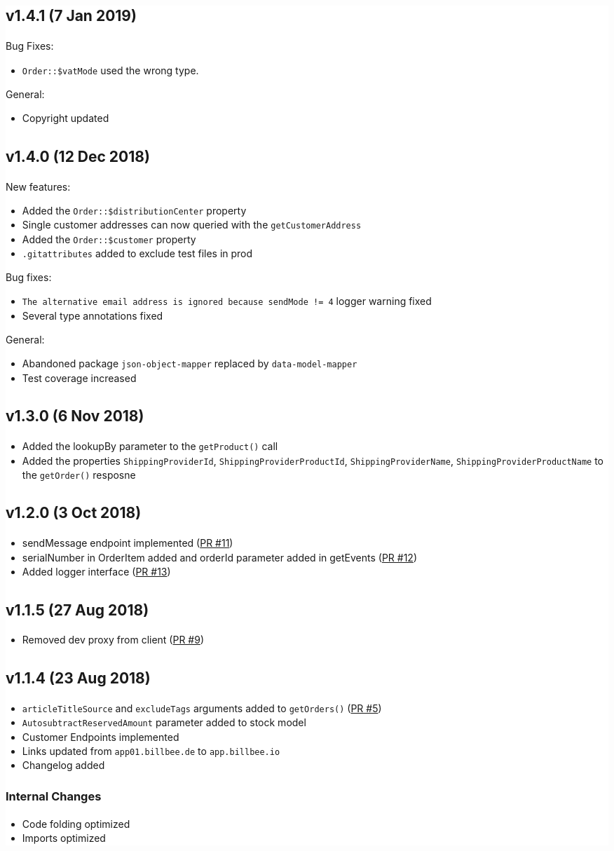 ## v1.4.1 (7 Jan 2019)

Bug Fixes:
- `Order::$vatMode` used the wrong type.

General:
- Copyright updated

## v1.4.0 (12 Dec 2018)

New features:
- Added the `Order::$distributionCenter` property
- Single customer addresses can now queried with the `getCustomerAddress`
- Added the `Order::$customer` property
- `.gitattributes` added to exclude test files in prod

Bug fixes:
- `The alternative email address is ignored because sendMode != 4` logger warning fixed
- Several type annotations fixed

General:
- Abandoned package `json-object-mapper` replaced by `data-model-mapper`
- Test coverage increased

## v1.3.0 (6 Nov 2018)

- Added the lookupBy parameter to the `getProduct()` call
- Added the properties `ShippingProviderId`, `ShippingProviderProductId`, `ShippingProviderName`, `ShippingProviderProductName` to the `getOrder()` resposne


## v1.2.0 (3 Oct 2018)

- sendMessage endpoint implemented ([PR #11](https://github.com/billbeeio/billbee-php-sdk/pull/11))
- serialNumber in OrderItem added and orderId parameter added in getEvents ([PR #12](https://github.com/billbeeio/billbee-php-sdk/pull/12))
- Added logger interface ([PR #13](https://github.com/billbeeio/billbee-php-sdk/pull/13))

## v1.1.5 (27 Aug 2018)

- Removed dev proxy from client ([PR #9](https://github.com/billbeeio/billbee-php-sdk/pull/9))

## v1.1.4 (23 Aug 2018)

- `articleTitleSource` and `excludeTags` arguments added to `getOrders()` ([PR #5](https://github.com/billbeeio/billbee-php-sdk/pull/5))
- `AutosubtractReservedAmount` parameter added to stock model
- Customer Endpoints implemented
- Links updated from `app01.billbee.de` to `app.billbee.io`
- Changelog added

### Internal Changes
- Code folding optimized
- Imports optimized
